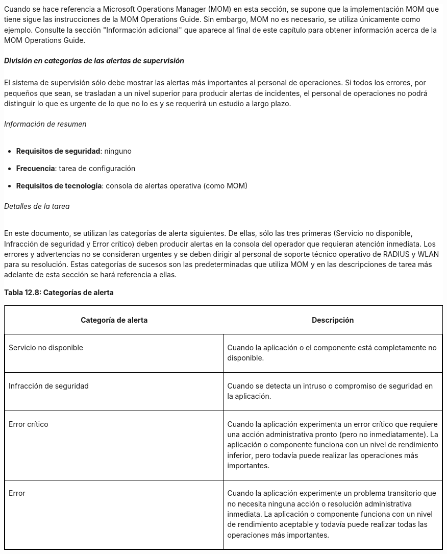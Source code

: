 Cuando se hace referencia a Microsoft Operations Manager (MOM) en esta sección, se supone que la implementación MOM que tiene sigue las instrucciones de la MOM Operations Guide. Sin embargo, MOM no es necesario, se utiliza únicamente como ejemplo. Consulte la sección "Información adicional" que aparece al final de este capítulo para obtener información acerca de la MOM Operations Guide.
  
##### División en categorías de las alertas de supervisión
  
El sistema de supervisión sólo debe mostrar las alertas más importantes al personal de operaciones. Si todos los errores, por pequeños que sean, se trasladan a un nivel superior para producir alertas de incidentes, el personal de operaciones no podrá distinguir lo que es urgente de lo que no lo es y se requerirá un estudio a largo plazo.
  
###### Información de resumen
  
-   **Requisitos de seguridad**: ninguno
  
-   **Frecuencia**: tarea de configuración
  
-   **Requisitos de tecnología**: consola de alertas operativa (como MOM)
  
###### Detalles de la tarea
  
En este documento, se utilizan las categorías de alerta siguientes. De ellas, sólo las tres primeras (Servicio no disponible, Infracción de seguridad y Error crítico) deben producir alertas en la consola del operador que requieran atención inmediata. Los errores y advertencias no se consideran urgentes y se deben dirigir al personal de soporte técnico operativo de RADIUS y WLAN para su resolución. Estas categorías de sucesos son las predeterminadas que utiliza MOM y en las descripciones de tarea más adelante de esta sección se hará referencia a ellas.
  
**Tabla 12.8: Categorías de alerta**

<p> </p>
<table style="border:1px solid black;">  
<colgroup>  
<col width="50%" />  
<col width="50%" />  
</colgroup>  
<thead>  
<tr class="header">  
<th><p>Categoría de alerta</p></th>  
<th><p>Descripción</p></th>  
</tr>  
</thead>  
<tbody>  
<tr class="odd">
<td style="border:1px solid black;"><p>Servicio no disponible</p></td>
<td style="border:1px solid black;"><p>Cuando la aplicación o el componente está completamente no disponible.</p></td>
</tr>  
<tr class="even">
<td style="border:1px solid black;"><p>Infracción de seguridad</p></td>
<td style="border:1px solid black;"><p>Cuando se detecta un intruso o compromiso de seguridad en la aplicación.</p></td>
</tr>  
<tr class="odd">
<td style="border:1px solid black;"><p>Error crítico</p></td>
<td style="border:1px solid black;"><p>Cuando la aplicación experimenta un error crítico que requiere una acción administrativa pronto (pero no inmediatamente). La aplicación o componente funciona con un nivel de rendimiento inferior, pero todavía puede realizar las operaciones más importantes.</p></td>
</tr>  
<tr class="even">
<td style="border:1px solid black;"><p>Error</p></td>
<td style="border:1px solid black;"><p>Cuando la aplicación experimente un problema transitorio que no necesita ninguna acción o resolución administrativa inmediata. La aplicación o componente funciona con un nivel de rendimiento aceptable y todavía puede realizar todas las operaciones más importantes.</p></td>